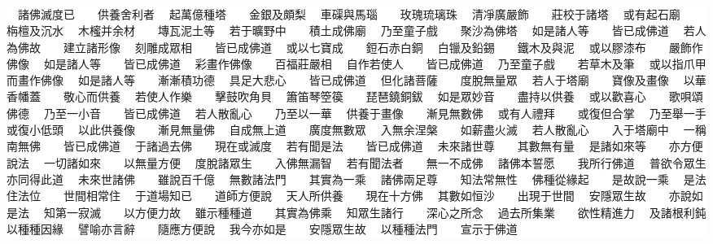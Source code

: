 　諸佛滅度已　　供養舍利者
　起萬億種塔　　金銀及頗梨
　車磲與馬瑙　　玫瑰琉璃珠
　清凈廣嚴飾　　莊校于諸塔
　或有起石廟　　栴檀及沉水
　木櫁并余材　　塼瓦泥土等
　若于曠野中　　積土成佛廟
　乃至童子戲　　聚沙為佛塔
　如是諸人等　　皆已成佛道
　若人為佛故　　建立諸形像
　刻雕成眾相　　皆已成佛道
　或以七寶成　　鋀石赤白銅
　白镴及鉛錫　　鐵木及與泥
　或以膠漆布　　嚴飾作佛像
　如是諸人等　　皆已成佛道
　彩畫作佛像　　百福莊嚴相
　自作若使人　　皆已成佛道
　乃至童子戲　　若草木及筆
　或以指爪甲　　而畫作佛像
　如是諸人等　　漸漸積功德
　具足大悲心　　皆已成佛道
　但化諸菩薩　　度脫無量眾
　若人于塔廟　　寶像及畫像
　以華香幡蓋　　敬心而供養
　若使人作樂　　擊鼓吹角貝
　簫笛琴箜篌　　琵琶鐃銅鈸
　如是眾妙音　　盡持以供養
　或以歡喜心　　歌唄頌佛德
　乃至一小音　　皆已成佛道
　若人散亂心　　乃至以一華
　供養于畫像　　漸見無數佛
　或有人禮拜　　或復但合掌
　乃至舉一手　　或復小低頭
　以此供養像　　漸見無量佛
　自成無上道　　廣度無數眾
　入無余涅槃　　如薪盡火滅
　若人散亂心　　入于塔廟中
　一稱南無佛　　皆已成佛道
　于諸過去佛　　現在或滅度
　若有聞是法　　皆已成佛道
　未來諸世尊　　其數無有量
　是諸如來等　　亦方便說法
　一切諸如來　　以無量方便
　度脫諸眾生　　入佛無漏智
　若有聞法者　　無一不成佛
　諸佛本誓愿　　我所行佛道
　普欲令眾生　　亦同得此道
　未來世諸佛　　雖說百千億
　無數諸法門　　其實為一乘
　諸佛兩足尊　　知法常無性
　佛種從緣起　　是故說一乘
　是法住法位　　世間相常住
　于道場知已　　道師方便說
　天人所供養　　現在十方佛
　其數如恒沙　　出現于世間
　安隱眾生故　　亦說如是法
　知第一寂滅　　以方便力故
　雖示種種道　　其實為佛乘
　知眾生諸行　　深心之所念
　過去所集業　　欲性精進力
　及諸根利鈍　　以種種因緣
　譬喻亦言辭　　隨應方便說
　我今亦如是　　安隱眾生故
　以種種法門　　宣示于佛道